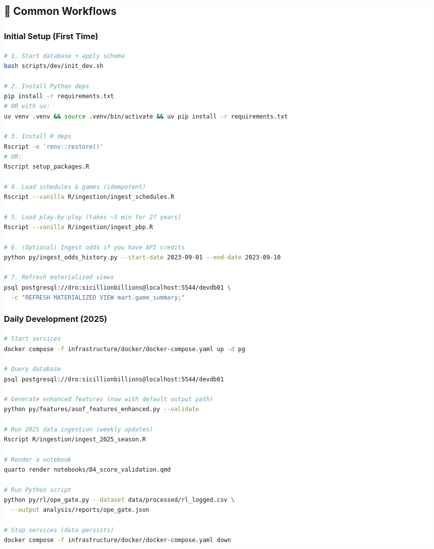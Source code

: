 
## 🚀 Common Workflows

### Initial Setup (First Time)
```bash
# 1. Start database + apply schema
bash scripts/dev/init_dev.sh

# 2. Install Python deps
pip install -r requirements.txt
# OR with uv:
uv venv .venv && source .venv/bin/activate && uv pip install -r requirements.txt

# 3. Install R deps
Rscript -e 'renv::restore()'
# OR:
Rscript setup_packages.R

# 4. Load schedules & games (idempotent)
Rscript --vanilla R/ingestion/ingest_schedules.R

# 5. Load play-by-play (takes ~5 min for 27 years)
Rscript --vanilla R/ingestion/ingest_pbp.R

# 6. (Optional) Ingest odds if you have API credits
python py/ingest_odds_history.py --start-date 2023-09-01 --end-date 2023-09-10

# 7. Refresh materialized views
psql postgresql://dro:sicillionbillions@localhost:5544/devdb01 \
  -c "REFRESH MATERIALIZED VIEW mart.game_summary;"
```

### Daily Development (2025)
```bash
# Start services
docker compose -f infrastructure/docker/docker-compose.yaml up -d pg

# Query database
psql postgresql://dro:sicillionbillions@localhost:5544/devdb01

# Generate enhanced features (now with default output path)
python py/features/asof_features_enhanced.py --validate

# Run 2025 data ingestion (weekly updates)
Rscript R/ingestion/ingest_2025_season.R

# Render a notebook
quarto render notebooks/04_score_validation.qmd

# Run Python script
python py/rl/ope_gate.py --dataset data/processed/rl_logged.csv \
  --output analysis/reports/ope_gate.json

# Stop services (data persists)
docker compose -f infrastructure/docker/docker-compose.yaml down
```
